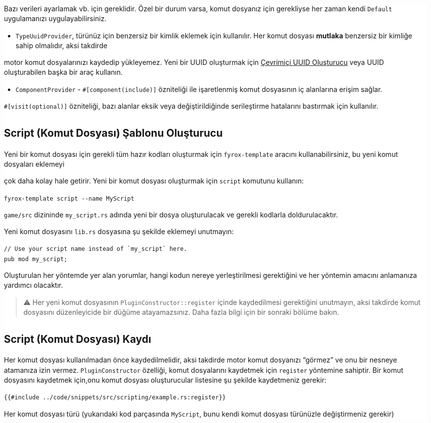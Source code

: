 Bazı verileri ayarlamak vb. için gereklidir. Özel bir durum varsa, komut dosyanız için gerekliyse her zaman kendi `Default` uygulamanızı uygulayabilirsiniz.

- `TypeUuidProvider`, türünüz için benzersiz bir kimlik eklemek için kullanılır. Her komut dosyası **mutlaka** benzersiz bir kimliğe sahip olmalıdır, aksi takdirde 

motor komut dosyalarınızı kaydedip yükleyemez. Yeni bir UUID oluşturmak için [Çevrimiçi UUID Oluşturucu](https://www.uuidgenerator.net/) veya UUID oluşturabilen başka bir araç kullanın.

- `ComponentProvider` - `#[component(include)]` özniteliği ile işaretlenmiş komut dosyasının iç alanlarına erişim sağlar.



`#[visit(optional)]` özniteliği, bazı alanlar eksik veya değiştirildiğinde serileştirme hatalarını bastırmak için kullanılır.

## Script (Komut Dosyası) Şablonu Oluşturucu

Yeni bir komut dosyası için gerekli tüm hazır kodları oluşturmak için `fyrox-template` aracını kullanabilirsiniz, bu yeni komut dosyaları eklemeyi

çok daha kolay hale getirir. Yeni bir komut dosyası oluşturmak için `script` komutunu kullanın:

```shell
fyrox-template script --name MyScript
```

`game/src` dizininde `my_script.rs` adında yeni bir dosya oluşturulacak ve gerekli kodlarla doldurulacaktır.

Yeni komut dosyasını `lib.rs` dosyasına şu şekilde eklemeyi unutmayın:

```rust,no_run,compile_fail
// Use your script name instead of `my_script` here.
pub mod my_script;
```

Oluşturulan her yöntemde yer alan yorumlar, hangi kodun nereye yerleştirilmesi gerektiğini ve her yöntemin amacını anlamanıza yardımcı olacaktır.

> ⚠️ Her yeni komut dosyasının `PluginConstructor::register` içinde kaydedilmesi gerektiğini unutmayın, aksi takdirde
> komut dosyasını düzenleyicide bir düğüme atayamazsınız. Daha fazla bilgi için bir sonraki bölüme bakın.

## Script (Komut Dosyası) Kaydı

Her komut dosyası kullanılmadan önce kaydedilmelidir, aksi takdirde motor komut dosyanızı “görmez” ve onu bir nesneye atamanıza izin vermez.
`PluginConstructor` özelliği, komut dosyalarını kaydetmek için `register` yöntemine sahiptir. Bir komut dosyasını kaydetmek için,onu komut dosyası oluşturucular listesine şu şekilde kaydetmeniz gerekir:

```rust,no_run
{{#include ../code/snippets/src/scripting/example.rs:register}}
```

Her komut dosyası türü (yukarıdaki kod parçasında `MyScript`, bunu kendi komut dosyası türünüzle değiştirmeniz gerekir) 

